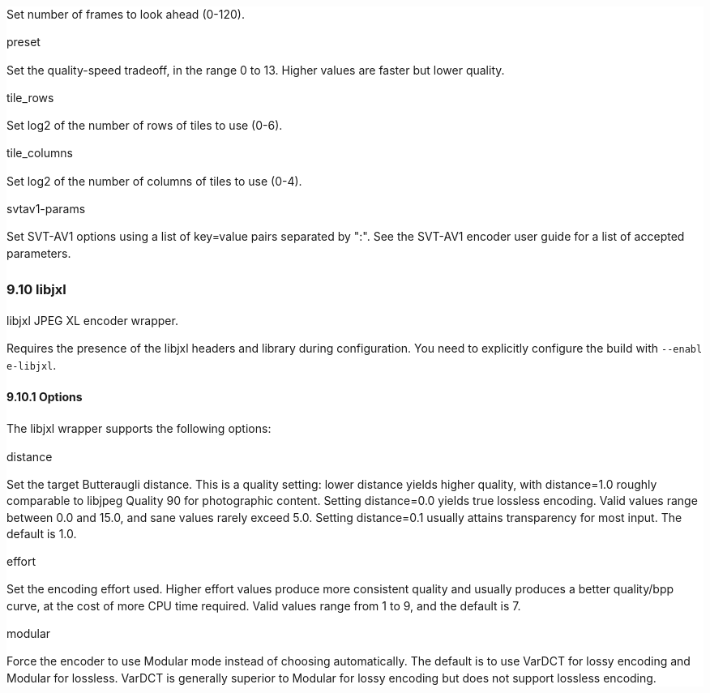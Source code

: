 Set number of frames to look ahead (0-120).

preset

    

Set the quality-speed tradeoff, in the range 0 to 13. Higher values are faster
but lower quality.

tile_rows

    

Set log2 of the number of rows of tiles to use (0-6).

tile_columns

    

Set log2 of the number of columns of tiles to use (0-4).

svtav1-params

    

Set SVT-AV1 options using a list of key=value pairs separated by ":". See the
SVT-AV1 encoder user guide for a list of accepted parameters.

### 9.10 libjxl

libjxl JPEG XL encoder wrapper.

Requires the presence of the libjxl headers and library during configuration.
You need to explicitly configure the build with `--enable-libjxl`.

#### 9.10.1 Options

The libjxl wrapper supports the following options:

distance

    

Set the target Butteraugli distance. This is a quality setting: lower distance
yields higher quality, with distance=1.0 roughly comparable to libjpeg Quality
90 for photographic content. Setting distance=0.0 yields true lossless
encoding. Valid values range between 0.0 and 15.0, and sane values rarely
exceed 5.0. Setting distance=0.1 usually attains transparency for most input.
The default is 1.0.

effort

    

Set the encoding effort used. Higher effort values produce more consistent
quality and usually produces a better quality/bpp curve, at the cost of more
CPU time required. Valid values range from 1 to 9, and the default is 7.

modular

    

Force the encoder to use Modular mode instead of choosing automatically. The
default is to use VarDCT for lossy encoding and Modular for lossless. VarDCT
is generally superior to Modular for lossy encoding but does not support
lossless encoding.
